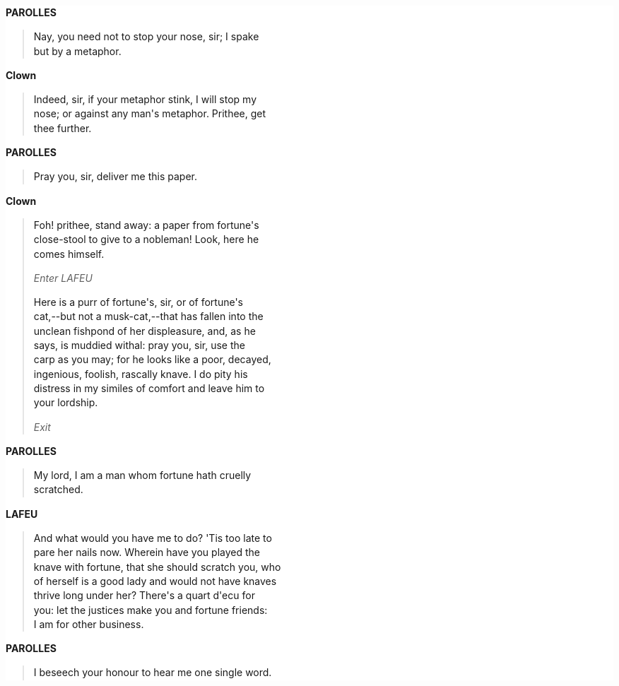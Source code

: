 <A NAME=speech3><b>PAROLLES</b></a>
<blockquote>
<A NAME=11>Nay, you need not to stop your nose, sir; I spake</A><br>
<A NAME=12>but by a metaphor.</A><br>
</blockquote>

<A NAME=speech4><b>Clown</b></a>
<blockquote>
<A NAME=13>Indeed, sir, if your metaphor stink, I will stop my</A><br>
<A NAME=14>nose; or against any man's metaphor. Prithee, get</A><br>
<A NAME=15>thee further.</A><br>
</blockquote>

<A NAME=speech5><b>PAROLLES</b></a>
<blockquote>
<A NAME=16>Pray you, sir, deliver me this paper.</A><br>
</blockquote>

<A NAME=speech6><b>Clown</b></a>
<blockquote>
<A NAME=17>Foh! prithee, stand away: a paper from fortune's</A><br>
<A NAME=18>close-stool to give to a nobleman! Look, here he</A><br>
<A NAME=19>comes himself.</A><br>
<p><i>Enter LAFEU</i></p>
<A NAME=20>Here is a purr of fortune's, sir, or of fortune's</A><br>
<A NAME=21>cat,--but not a musk-cat,--that has fallen into the</A><br>
<A NAME=22>unclean fishpond of her displeasure, and, as he</A><br>
<A NAME=23>says, is muddied withal: pray you, sir, use the</A><br>
<A NAME=24>carp as you may; for he looks like a poor, decayed,</A><br>
<A NAME=25>ingenious, foolish, rascally knave. I do pity his</A><br>
<A NAME=26>distress in my similes of comfort and leave him to</A><br>
<A NAME=27>your lordship.</A><br>
<p><i>Exit</i></p>
</blockquote>

<A NAME=speech7><b>PAROLLES</b></a>
<blockquote>
<A NAME=28>My lord, I am a man whom fortune hath cruelly</A><br>
<A NAME=29>scratched.</A><br>
</blockquote>

<A NAME=speech8><b>LAFEU</b></a>
<blockquote>
<A NAME=30>And what would you have me to do? 'Tis too late to</A><br>
<A NAME=31>pare her nails now. Wherein have you played the</A><br>
<A NAME=32>knave with fortune, that she should scratch you, who</A><br>
<A NAME=33>of herself is a good lady and would not have knaves</A><br>
<A NAME=34>thrive long under her? There's a quart d'ecu for</A><br>
<A NAME=35>you: let the justices make you and fortune friends:</A><br>
<A NAME=36>I am for other business.</A><br>
</blockquote>

<A NAME=speech9><b>PAROLLES</b></a>
<blockquote>
<A NAME=37>I beseech your honour to hear me one single word.</A><br>
</blockquote>
